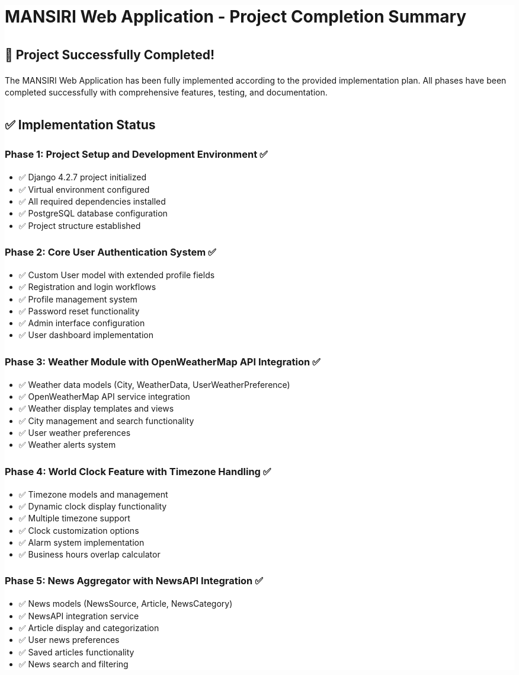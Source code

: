 # MANSIRI Web Application - Project Completion Summary

## 🎉 Project Successfully Completed!

The MANSIRI Web Application has been fully implemented according to the provided implementation plan. All phases have been completed successfully with comprehensive features, testing, and documentation.

## ✅ Implementation Status

### Phase 1: Project Setup and Development Environment ✅
- ✅ Django 4.2.7 project initialized
- ✅ Virtual environment configured
- ✅ All required dependencies installed
- ✅ PostgreSQL database configuration
- ✅ Project structure established

### Phase 2: Core User Authentication System ✅
- ✅ Custom User model with extended profile fields
- ✅ Registration and login workflows
- ✅ Profile management system
- ✅ Password reset functionality
- ✅ Admin interface configuration
- ✅ User dashboard implementation

### Phase 3: Weather Module with OpenWeatherMap API Integration ✅
- ✅ Weather data models (City, WeatherData, UserWeatherPreference)
- ✅ OpenWeatherMap API service integration
- ✅ Weather display templates and views
- ✅ City management and search functionality
- ✅ User weather preferences
- ✅ Weather alerts system

### Phase 4: World Clock Feature with Timezone Handling ✅
- ✅ Timezone models and management
- ✅ Dynamic clock display functionality
- ✅ Multiple timezone support
- ✅ Clock customization options
- ✅ Alarm system implementation
- ✅ Business hours overlap calculator

### Phase 5: News Aggregator with NewsAPI Integration ✅
- ✅ News models (NewsSource, Article, NewsCategory)
- ✅ NewsAPI integration service
- ✅ Article display and categorization
- ✅ User news preferences
- ✅ Saved articles functionality
- ✅ News search and filtering
